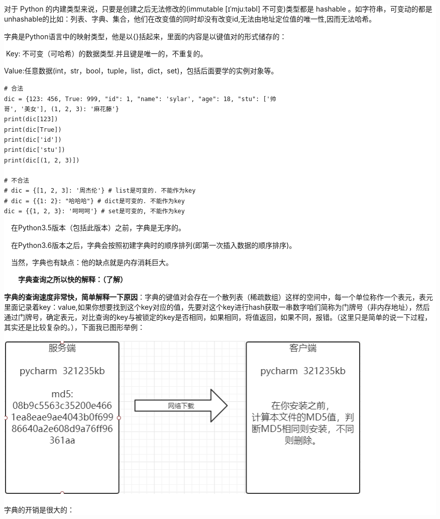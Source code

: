 对于 Python 的内建类型来说，只要是创建之后无法修改的(immutable [ɪˈmjuːtəbl] 不可变)类型都是 hashable 。如字符串，可变动的都是 unhashable的比如：列表、字典、集合，他们在改变值的同时却没有改变id,无法由地址定位值的唯一性,因而无法哈希。

字典是Python语言中的映射类型，他是以{}括起来，里面的内容是以键值对的形式储存的：

​    Key: 不可变（可哈希）的数据类型.并且键是唯一的，不重复的。

​    Value:任意数据(int，str，bool，tuple，list，dict，set)，包括后面要学的实例对象等。

```
# 合法
dic = {123: 456, True: 999, "id": 1, "name": 'sylar', "age": 18, "stu": ['帅
哥', '美⼥'], (1, 2, 3): '麻花藤'}
print(dic[123])
print(dic[True])
print(dic['id'])
print(dic['stu'])
print(dic[(1, 2, 3)])

# 不合法
# dic = {[1, 2, 3]: '周杰伦'} # list是可变的. 不能作为key
# dic = {{1: 2}: "哈哈哈"} # dict是可变的. 不能作为key
dic = {{1, 2, 3}: '呵呵呵'} # set是可变的, 不能作为key
```

　在Python3.5版本（包括此版本）之前，字典是无序的。

　在Python3.6版本之后，字典会按照初建字典时的顺序排列(即第一次插入数据的顺序排序)。

　当然，字典也有缺点：他的缺点就是内存消耗巨大。

　　**字典查询之所以快的解释：（了解）**

**字典的查询速度非常快，简单解释一下原因**：字典的键值对会存在一个散列表（稀疏数组）这样的空间中，每一个单位称作一个表元，表元里面记录着key：value,如果你想要找到这个key对应的值，先要对这个key进行hash获取一串数字咱们简称为门牌号（非内存地址），然后通过门牌号，确定表元，对比查询的key与被锁定的key是否相同，如果相同，将值返回，如果不同，报错。（这里只是简单的说一下过程，其实还是比较复杂的。），下面我已图形举例：

![img](assets/IMAGE.png)

字典的开销是很大的：
